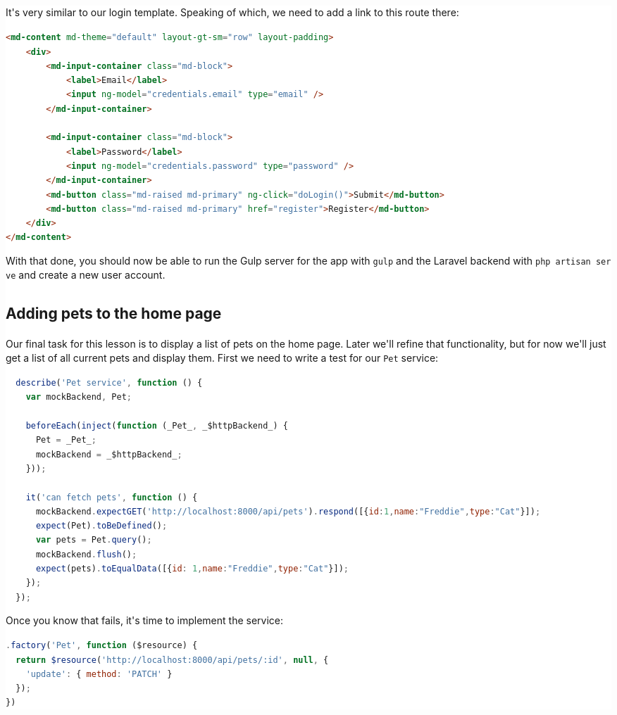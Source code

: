 It's very similar to our login template. Speaking of which, we need to add a link to this route there:

```html
<md-content md-theme="default" layout-gt-sm="row" layout-padding>
	<div>
		<md-input-container class="md-block">
			<label>Email</label>
			<input ng-model="credentials.email" type="email" />
		</md-input-container>

		<md-input-container class="md-block">
			<label>Password</label>
			<input ng-model="credentials.password" type="password" />
		</md-input-container>
		<md-button class="md-raised md-primary" ng-click="doLogin()">Submit</md-button>
		<md-button class="md-raised md-primary" href="register">Register</md-button>
	</div>
</md-content>
```

With that done, you should now be able to run the Gulp server for the app with `gulp` and the Laravel backend with `php artisan serve` and create a new user account.

Adding pets to the home page
----------------------------

Our final task for this lesson is to display a list of pets on the home page. Later we'll refine that functionality, but for now we'll just get a list of all current pets and display them. First we need to write a test for our `Pet` service:

```javascript
  describe('Pet service', function () {
    var mockBackend, Pet;

    beforeEach(inject(function (_Pet_, _$httpBackend_) {
      Pet = _Pet_;
      mockBackend = _$httpBackend_;
    }));

    it('can fetch pets', function () {
      mockBackend.expectGET('http://localhost:8000/api/pets').respond([{id:1,name:"Freddie",type:"Cat"}]);
      expect(Pet).toBeDefined();
      var pets = Pet.query();
      mockBackend.flush();
      expect(pets).toEqualData([{id: 1,name:"Freddie",type:"Cat"}]);
    });
  });
```

Once you know that fails, it's time to implement the service:

```javascript
.factory('Pet', function ($resource) {
  return $resource('http://localhost:8000/api/pets/:id', null, {
    'update': { method: 'PATCH' }
  });
})
```
